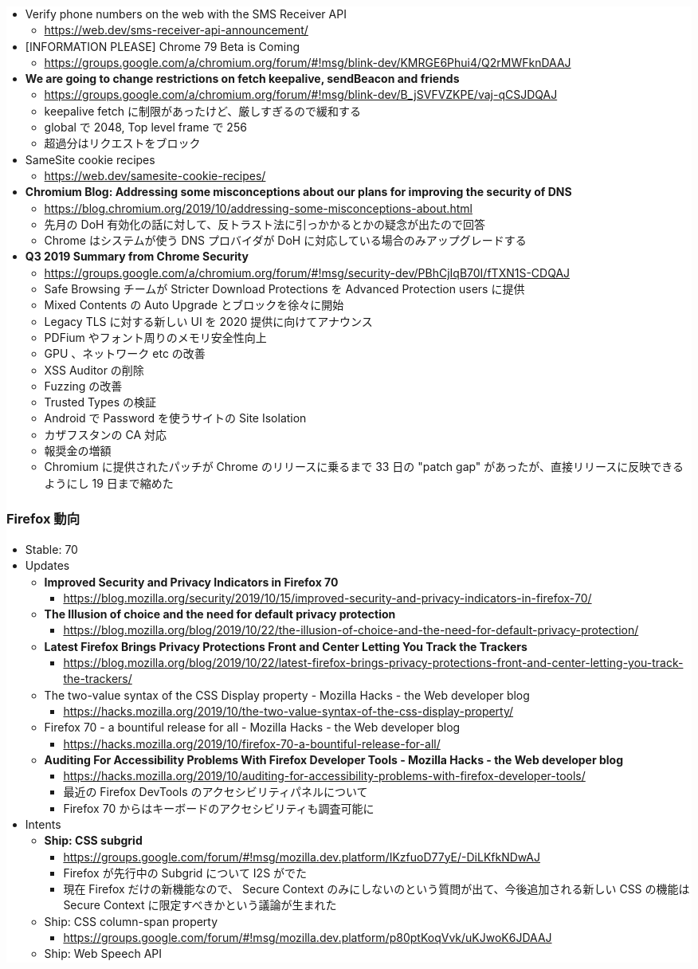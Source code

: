   - Verify phone numbers on the web with the SMS Receiver API
    - https://web.dev/sms-receiver-api-announcement/
  - [INFORMATION PLEASE] Chrome 79 Beta is Coming
    - https://groups.google.com/a/chromium.org/forum/#!msg/blink-dev/KMRGE6Phui4/Q2rMWFknDAAJ
  - **We are going to change restrictions on fetch keepalive, sendBeacon and friends**
    - https://groups.google.com/a/chromium.org/forum/#!msg/blink-dev/B_jSVFVZKPE/vaj-qCSJDQAJ
    - keepalive fetch に制限があったけど、厳しすぎるので緩和する
    - global で 2048, Top level frame で 256
    - 超過分はリクエストをブロック
  - SameSite cookie recipes
    - https://web.dev/samesite-cookie-recipes/
  - **Chromium Blog: Addressing some misconceptions about our plans for improving the security of DNS**
    - https://blog.chromium.org/2019/10/addressing-some-misconceptions-about.html
    - 先月の DoH 有効化の話に対して、反トラスト法に引っかかるとかの疑念が出たので回答
    - Chrome はシステムが使う DNS プロバイダが DoH に対応している場合のみアップグレードする
  - **Q3 2019 Summary from Chrome Security**
    - https://groups.google.com/a/chromium.org/forum/#!msg/security-dev/PBhCjIqB70I/fTXN1S-CDQAJ
    - Safe Browsing チームが Stricter Download Protections を Advanced Protection users に提供
    - Mixed Contents の Auto Upgrade とブロックを徐々に開始
    - Legacy TLS に対する新しい UI を 2020 提供に向けてアナウンス
    - PDFium やフォント周りのメモリ安全性向上
    - GPU 、ネットワーク etc の改善
    - XSS Auditor の削除
    - Fuzzing の改善
    - Trusted Types の検証
    - Android で Password を使うサイトの Site Isolation
    - カザフスタンの CA 対応
    - 報奨金の増額
    - Chromium に提供されたパッチが Chrome のリリースに乗るまで 33 日の "patch gap" があったが、直接リリースに反映できるようにし 19 日まで縮めた


### Firefox 動向

- Stable: 70
- Updates
  - **Improved Security and Privacy Indicators in Firefox 70**
    - https://blog.mozilla.org/security/2019/10/15/improved-security-and-privacy-indicators-in-firefox-70/
  - **The Illusion of choice and the need for default privacy protection**
    - https://blog.mozilla.org/blog/2019/10/22/the-illusion-of-choice-and-the-need-for-default-privacy-protection/
  - **Latest Firefox Brings Privacy Protections Front and Center Letting You Track the Trackers**
    - https://blog.mozilla.org/blog/2019/10/22/latest-firefox-brings-privacy-protections-front-and-center-letting-you-track-the-trackers/
  - The two-value syntax of the CSS Display property - Mozilla Hacks - the Web developer blog
    - https://hacks.mozilla.org/2019/10/the-two-value-syntax-of-the-css-display-property/
  - Firefox 70 - a bountiful release for all - Mozilla Hacks - the Web developer blog
    - https://hacks.mozilla.org/2019/10/firefox-70-a-bountiful-release-for-all/
  - **Auditing For Accessibility Problems With Firefox Developer Tools - Mozilla Hacks - the Web developer blog**
    - https://hacks.mozilla.org/2019/10/auditing-for-accessibility-problems-with-firefox-developer-tools/
    - 最近の Firefox DevTools のアクセシビリティパネルについて
    - Firefox 70 からはキーボードのアクセシビリティも調査可能に
- Intents
  - **Ship: CSS subgrid**
    - https://groups.google.com/forum/#!msg/mozilla.dev.platform/IKzfuoD77yE/-DiLKfkNDwAJ
    - Firefox が先行中の Subgrid について I2S がでた
    - 現在 Firefox だけの新機能なので、 Secure Context のみにしないのという質問が出て、今後追加される新しい CSS の機能は Secure Context に限定すべきかという議論が生まれた
  - Ship: CSS column-span property
    - https://groups.google.com/forum/#!msg/mozilla.dev.platform/p80ptKoqVvk/uKJwoK6JDAAJ
  - Ship: Web Speech API
